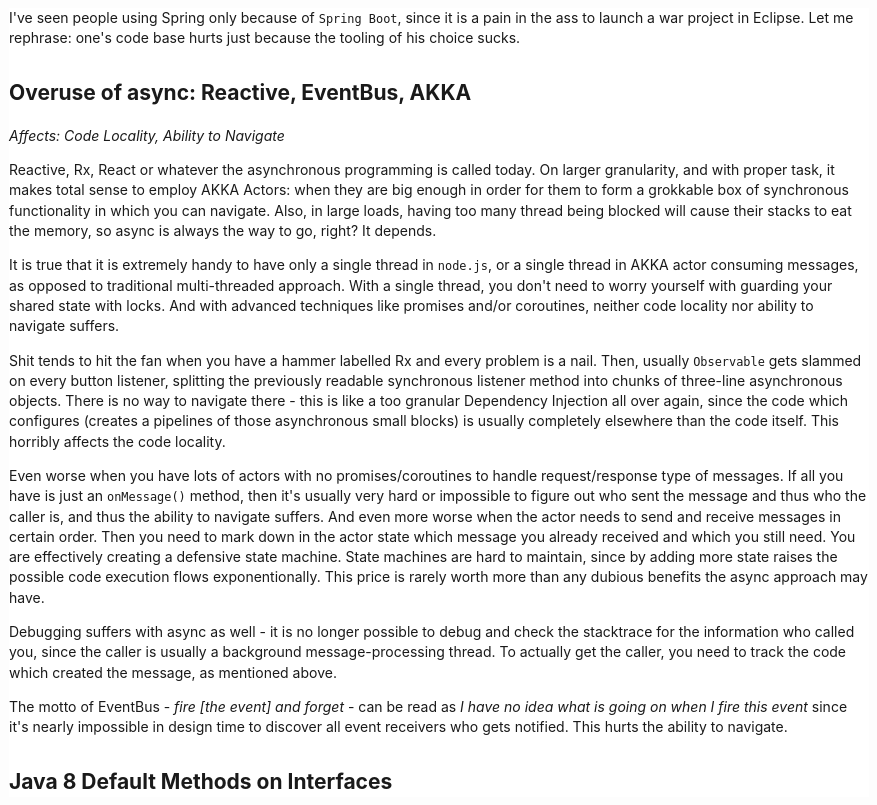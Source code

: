 I've seen people using Spring only because of `Spring Boot`, since it is a pain
in
the ass to launch a war project in Eclipse. Let me rephrase: one's code base
hurts just because the tooling of his choice sucks.

## Overuse of async: Reactive, EventBus, AKKA

*Affects: Code Locality, Ability to Navigate*

Reactive, Rx, React or whatever the asynchronous programming is called today. On
larger granularity, and with proper task, it makes total sense to employ AKKA
Actors: when they are big enough in order for them to form a grokkable box of
synchronous functionality in which you can navigate. Also, in large loads,
having too many thread being blocked will cause their stacks to eat the memory,
so async is always the way to go, right? It depends.

It is true that it is extremely handy to have only a single thread in `node.js`,
or a single thread in AKKA actor consuming messages, as opposed to traditional
multi-threaded approach. With a single thread, you don't need to worry yourself
with guarding your shared state with locks. And with advanced techniques like
promises and/or coroutines, neither code locality nor ability to navigate
suffers.

Shit tends to hit the fan when you have a hammer labelled Rx and every problem
is a nail. Then, usually `Observable` gets slammed on every button listener,
splitting the previously readable synchronous listener method into chunks of
three-line asynchronous objects. There is no way to navigate there - this is
like a too granular Dependency Injection all over again, since the code which
configures (creates a pipelines of those asynchronous small blocks) is usually
completely elsewhere than the code itself. This horribly affects the code
locality.

Even worse when you have lots of actors with no promises/coroutines to handle
request/response type of messages. If all you have is just an `onMessage()`
method, then it's usually very hard or impossible to figure out who sent the
message and thus who the caller is, and thus the ability to navigate suffers.
And even more worse when the actor needs to send and receive messages in certain
order. Then you need to mark down in the actor state which message you already
received and which you still need. You are effectively creating a defensive
state machine. State machines are hard to maintain, since by adding more state
raises the possible code execution flows exponentionally. This price is rarely
worth more than any dubious benefits the async approach may have.

Debugging suffers with async as well - it is no longer possible to debug and
check the stacktrace for the information who called you, since the caller is
usually a background message-processing thread. To actually get the caller, you
need to track the code which created the message, as mentioned above.

The motto of EventBus - *fire [the event] and forget* - can be read as *I have
no idea what is going on when I fire this event* since it's nearly impossible in
design time to discover all event receivers who gets notified. This hurts the
ability to navigate.

## Java 8 Default Methods on Interfaces
